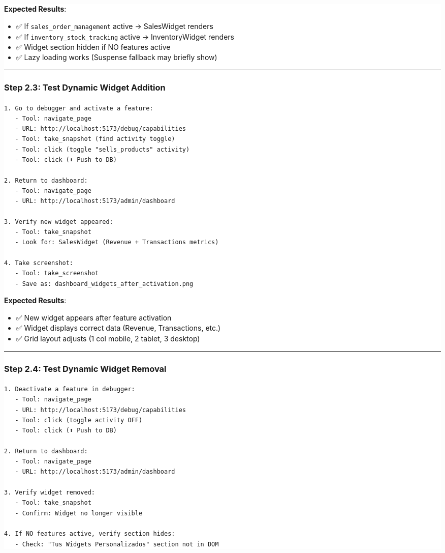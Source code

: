 **Expected Results**:
- ✅ If `sales_order_management` active → SalesWidget renders
- ✅ If `inventory_stock_tracking` active → InventoryWidget renders
- ✅ Widget section hidden if NO features active
- ✅ Lazy loading works (Suspense fallback may briefly show)

---

### Step 2.3: Test Dynamic Widget Addition

```
1. Go to debugger and activate a feature:
   - Tool: navigate_page
   - URL: http://localhost:5173/debug/capabilities
   - Tool: take_snapshot (find activity toggle)
   - Tool: click (toggle "sells_products" activity)
   - Tool: click (⬆️ Push to DB)

2. Return to dashboard:
   - Tool: navigate_page
   - URL: http://localhost:5173/admin/dashboard

3. Verify new widget appeared:
   - Tool: take_snapshot
   - Look for: SalesWidget (Revenue + Transactions metrics)

4. Take screenshot:
   - Tool: take_screenshot
   - Save as: dashboard_widgets_after_activation.png
```

**Expected Results**:
- ✅ New widget appears after feature activation
- ✅ Widget displays correct data (Revenue, Transactions, etc.)
- ✅ Grid layout adjusts (1 col mobile, 2 tablet, 3 desktop)

---

### Step 2.4: Test Dynamic Widget Removal

```
1. Deactivate a feature in debugger:
   - Tool: navigate_page
   - URL: http://localhost:5173/debug/capabilities
   - Tool: click (toggle activity OFF)
   - Tool: click (⬆️ Push to DB)

2. Return to dashboard:
   - Tool: navigate_page
   - URL: http://localhost:5173/admin/dashboard

3. Verify widget removed:
   - Tool: take_snapshot
   - Confirm: Widget no longer visible

4. If NO features active, verify section hides:
   - Check: "Tus Widgets Personalizados" section not in DOM
```
